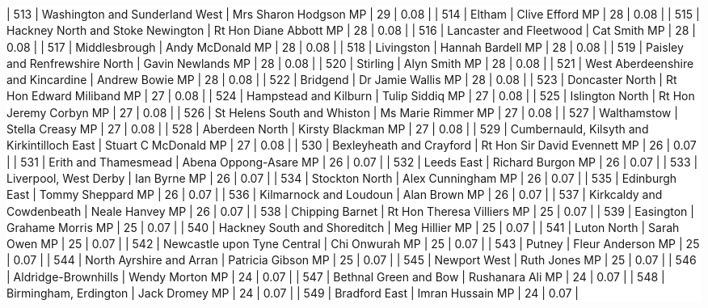 | 513 | Washington and Sunderland West | Mrs Sharon Hodgson MP | 29 | 0.08 |
| 514 | Eltham | Clive Efford MP | 28 | 0.08 |
| 515 | Hackney North and Stoke Newington | Rt Hon Diane Abbott MP | 28 | 0.08 |
| 516 | Lancaster and Fleetwood | Cat Smith MP | 28 | 0.08 |
| 517 | Middlesbrough | Andy McDonald MP | 28 | 0.08 |
| 518 | Livingston | Hannah Bardell MP | 28 | 0.08 |
| 519 | Paisley and Renfrewshire North | Gavin Newlands MP | 28 | 0.08 |
| 520 | Stirling | Alyn Smith MP | 28 | 0.08 |
| 521 | West Aberdeenshire and Kincardine | Andrew Bowie MP | 28 | 0.08 |
| 522 | Bridgend | Dr Jamie Wallis MP | 28 | 0.08 |
| 523 | Doncaster North | Rt Hon Edward Miliband MP | 27 | 0.08 |
| 524 | Hampstead and Kilburn | Tulip Siddiq MP | 27 | 0.08 |
| 525 | Islington North | Rt Hon Jeremy Corbyn MP | 27 | 0.08 |
| 526 | St Helens South and Whiston | Ms Marie Rimmer MP | 27 | 0.08 |
| 527 | Walthamstow | Stella Creasy MP | 27 | 0.08 |
| 528 | Aberdeen North | Kirsty Blackman MP | 27 | 0.08 |
| 529 | Cumbernauld, Kilsyth and Kirkintilloch East | Stuart C McDonald MP | 27 | 0.08 |
| 530 | Bexleyheath and Crayford | Rt Hon Sir David Evennett MP | 26 | 0.07 |
| 531 | Erith and Thamesmead | Abena Oppong-Asare MP | 26 | 0.07 |
| 532 | Leeds East | Richard Burgon MP | 26 | 0.07 |
| 533 | Liverpool, West Derby | Ian Byrne MP | 26 | 0.07 |
| 534 | Stockton North | Alex Cunningham MP | 26 | 0.07 |
| 535 | Edinburgh East | Tommy Sheppard MP | 26 | 0.07 |
| 536 | Kilmarnock and Loudoun | Alan Brown MP | 26 | 0.07 |
| 537 | Kirkcaldy and Cowdenbeath | Neale Hanvey MP | 26 | 0.07 |
| 538 | Chipping Barnet | Rt Hon Theresa Villiers MP | 25 | 0.07 |
| 539 | Easington | Grahame Morris MP | 25 | 0.07 |
| 540 | Hackney South and Shoreditch | Meg Hillier MP | 25 | 0.07 |
| 541 | Luton North | Sarah Owen MP | 25 | 0.07 |
| 542 | Newcastle upon Tyne Central | Chi Onwurah MP | 25 | 0.07 |
| 543 | Putney | Fleur Anderson MP | 25 | 0.07 |
| 544 | North Ayrshire and Arran | Patricia Gibson MP | 25 | 0.07 |
| 545 | Newport West | Ruth Jones MP | 25 | 0.07 |
| 546 | Aldridge-Brownhills | Wendy Morton MP | 24 | 0.07 |
| 547 | Bethnal Green and Bow | Rushanara Ali MP | 24 | 0.07 |
| 548 | Birmingham, Erdington | Jack Dromey MP | 24 | 0.07 |
| 549 | Bradford East | Imran Hussain MP | 24 | 0.07 |